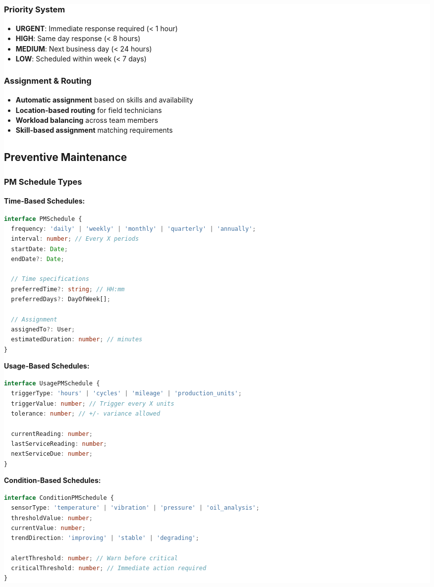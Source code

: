 ### Priority System
- **URGENT**: Immediate response required (< 1 hour)
- **HIGH**: Same day response (< 8 hours)
- **MEDIUM**: Next business day (< 24 hours)
- **LOW**: Scheduled within week (< 7 days)

### Assignment & Routing
- **Automatic assignment** based on skills and availability
- **Location-based routing** for field technicians
- **Workload balancing** across team members
- **Skill-based assignment** matching requirements

## Preventive Maintenance

### PM Schedule Types

**Time-Based Schedules:**
```typescript
interface PMSchedule {
  frequency: 'daily' | 'weekly' | 'monthly' | 'quarterly' | 'annually';
  interval: number; // Every X periods
  startDate: Date;
  endDate?: Date;
  
  // Time specifications
  preferredTime?: string; // HH:mm
  preferredDays?: DayOfWeek[];
  
  // Assignment
  assignedTo?: User;
  estimatedDuration: number; // minutes
}
```

**Usage-Based Schedules:**
```typescript
interface UsagePMSchedule {
  triggerType: 'hours' | 'cycles' | 'mileage' | 'production_units';
  triggerValue: number; // Trigger every X units
  tolerance: number; // +/- variance allowed
  
  currentReading: number;
  lastServiceReading: number;
  nextServiceDue: number;
}
```

**Condition-Based Schedules:**
```typescript
interface ConditionPMSchedule {
  sensorType: 'temperature' | 'vibration' | 'pressure' | 'oil_analysis';
  thresholdValue: number;
  currentValue: number;
  trendDirection: 'improving' | 'stable' | 'degrading';
  
  alertThreshold: number; // Warn before critical
  criticalThreshold: number; // Immediate action required
}
```
